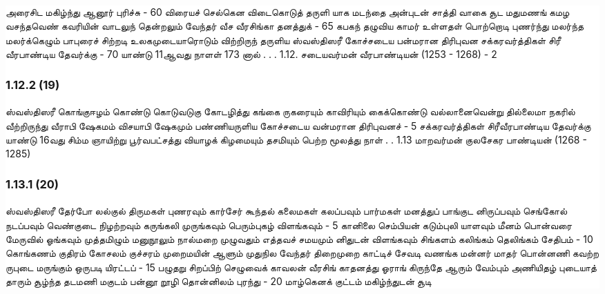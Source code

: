 அரைசிட மகிழ்ந்து ஆனூர் புரிச்சு - 60
விரையச் செல்கென விடைகொடுத் தருளி
யாக மடந்தை அன்புடன் சாத்தி
வாகை சூட மதுமணங் கமழ
வசந்தவெண் கவரியின் வாடலுந் தென்றலும்
வேந்தர் வீச வீரசிங்கா தனத்துக் - 65
கபகந் தழுவிய காமர் உள்ளதள்
பொற்றொடி புணர்ந்து மலர்ந்த மலர்க்கெழும்
பாபுரைச் சிற்றடி உலகமுடையாரொடும்
விற்றிருந் தருளிய ஸ்வஸ்திஸரீ கோச்சடைய பன்மரான
திரிபுவன சக்கரவர்த்திகள் சிரீ வீரபாண்டிய தேவர்க்கு - 70
யாண்டு 11ஆவது நாளள் 173 னால் . . .
1.12. சடையவர்மன் வீரபாண்டியன் (1253 - 1268) - 2

### 1.12.2 (19)

ஸ்வஸ்திஸரீ
கொங்குஈழம் கொண்டு கொடுவடுகு கோடழித்து
கங்கை ருகரையும் காவிரியும் கைக்கொண்டு
வல்லானைவென்று தில்லைமா நகரில் வீற்றிருந்து
வீராபி ஷேகமம் விசயாபி ஷேகமும்
பண்ணியருளிய கோச்சடைய வன்மரான திரிபுவனச் - 5
சக்கரவர்த்திகள் சிரீவீரபாண்டிய தேவர்க்கு யாண்டு
16வது சிம்ம ஞாயிற்று பூர்வபட்சத்து வியாழக்
கிழமையும் தசமியும் பெற்ற மூலத்து நாள் . .
1.13 மாறவர்மன் குலசேகர பாண்டியன் (1268 - 1285)

### 1.13.1 (20)

ஸ்வஸ்திஸரீ
தேர்போ லல்குல் திருமகள் புணரவும்
கார்சேர் கூந்தல் கலைமகள் கலப்பவும்
பார்மகள் மனத்துப் பாங்குட னிருப்பவும்
செங்கோல் நடப்பவும் வெண்குடை நிழற்றவும்
கருங்கலி முருங்கவும் பெரும்புகழ் விளங்கவும் - 5
கானிலை செம்பியன் கடும்புலி யாளவும்
மீனம் பொன்வரை மேருவில் ஓங்கவும்
முத்தமிழும் மனுநூலும் நால்மறை முழுவதும்
எத்தவச் சமயமும் னிதுடன் விளங்கவும்
சிங்களம் கலிங்கம் தெலிங்கம் சேதிபம் - 10
கொங்கணம் குதிரம் கோசலம் குச்சரம்
முறைமயின் ஆளும் முதுநில வேந்தர்
திறைமுறை காட்டிச் சேவடி வணங்க
மன்னர் மாதர் பொன்னணி கவற்ற
ருபுடை மருங்கும் ஒருபடி யிரட்டப் - 15
பழுதறு சிறப்பிற் செழுவைக் காவலன்
வீரசிங் காதனத்து ஓராங் கிருந்தே
ஆரும் வேம்பும் அணியிதழ் புடையாத்
தாரும் சூழ்ந்த தடமணி மகுடம்
பன்னூ றூழி தொன்னிலம் புரந்து - 20
மாழ்கெனக் குட்டம் மகிழ்ந்துடன் சூடி
